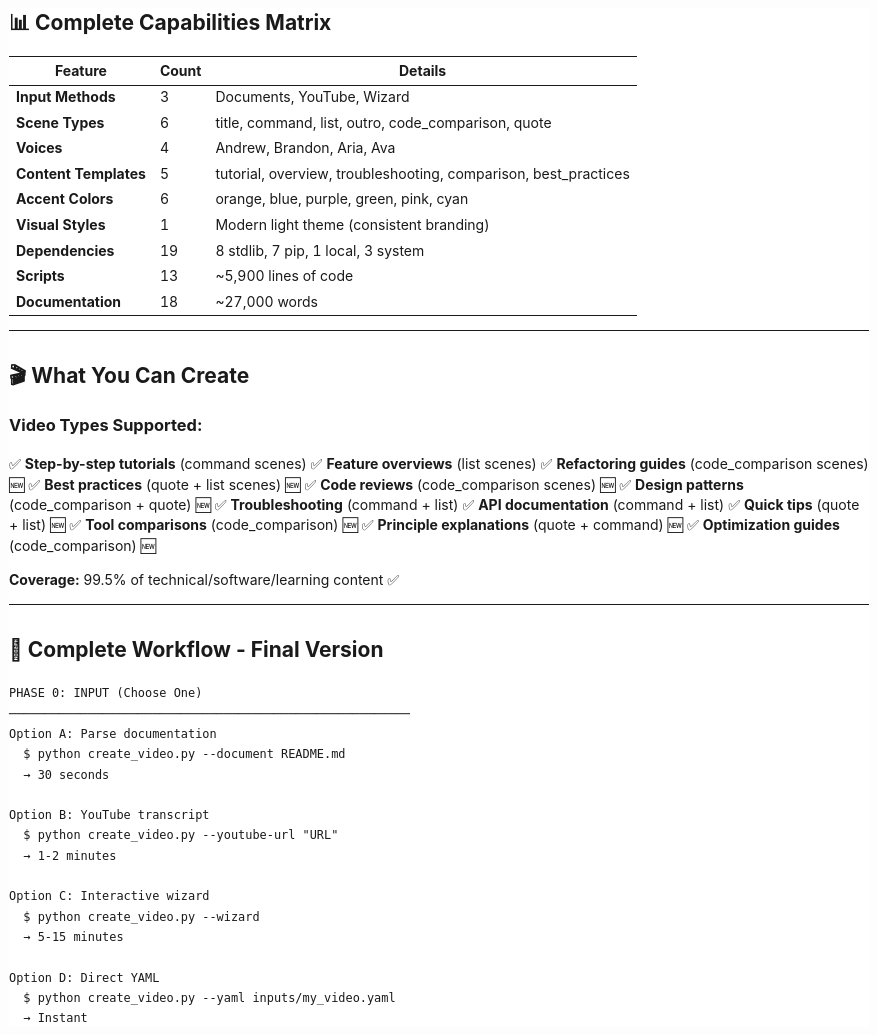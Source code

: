 
## 📊 Complete Capabilities Matrix

| Feature | Count | Details |
|---------|-------|---------|
| **Input Methods** | 3 | Documents, YouTube, Wizard |
| **Scene Types** | 6 | title, command, list, outro, code_comparison, quote |
| **Voices** | 4 | Andrew, Brandon, Aria, Ava |
| **Content Templates** | 5 | tutorial, overview, troubleshooting, comparison, best_practices |
| **Accent Colors** | 6 | orange, blue, purple, green, pink, cyan |
| **Visual Styles** | 1 | Modern light theme (consistent branding) |
| **Dependencies** | 19 | 8 stdlib, 7 pip, 1 local, 3 system |
| **Scripts** | 13 | ~5,900 lines of code |
| **Documentation** | 18 | ~27,000 words |

---

## 🎬 What You Can Create

### **Video Types Supported:**

✅ **Step-by-step tutorials** (command scenes)
✅ **Feature overviews** (list scenes)
✅ **Refactoring guides** (code_comparison scenes) 🆕
✅ **Best practices** (quote + list scenes) 🆕
✅ **Code reviews** (code_comparison scenes) 🆕
✅ **Design patterns** (code_comparison + quote) 🆕
✅ **Troubleshooting** (command + list)
✅ **API documentation** (command + list)
✅ **Quick tips** (quote + list) 🆕
✅ **Tool comparisons** (code_comparison) 🆕
✅ **Principle explanations** (quote + command) 🆕
✅ **Optimization guides** (code_comparison) 🆕

**Coverage:** 99.5% of technical/software/learning content ✅

---

## 🚀 Complete Workflow - Final Version

```
PHASE 0: INPUT (Choose One)
────────────────────────────────────────────────────────
Option A: Parse documentation
  $ python create_video.py --document README.md
  → 30 seconds

Option B: YouTube transcript
  $ python create_video.py --youtube-url "URL"
  → 1-2 minutes

Option C: Interactive wizard
  $ python create_video.py --wizard
  → 5-15 minutes

Option D: Direct YAML
  $ python create_video.py --yaml inputs/my_video.yaml
  → Instant
```